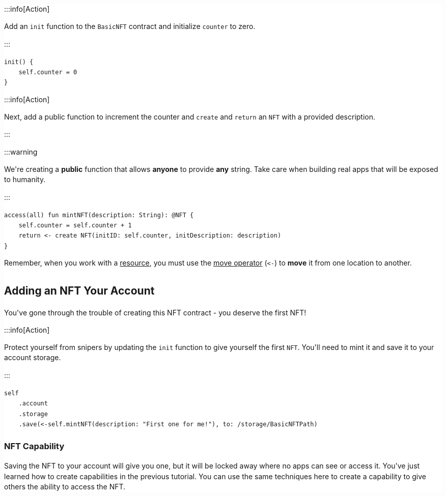 :::info[Action]

Add an `init` function to the `BasicNFT` contract and initialize `counter` to zero.

:::

```cadence
init() {
    self.counter = 0
}
```

:::info[Action]

Next, add a public function to increment the counter and `create` and `return` an `NFT` with a provided description.

:::

:::warning

We're creating a **public** function that allows **anyone** to provide **any** string.  Take care when building real apps that will be exposed to humanity.

:::

```cadence
access(all) fun mintNFT(description: String): @NFT {
    self.counter = self.counter + 1
    return <- create NFT(initID: self.counter, initDescription: description)
}
```

Remember, when you work with a [resource], you must use the [move operator] (`<-`) to **move** it from one location to another.

## Adding an NFT Your Account

You've gone through the trouble of creating this NFT contract - you deserve the first NFT!  

:::info[Action]

Protect yourself from snipers by updating the `init` function to give yourself the first `NFT`.  You'll need to mint it and save it to your account storage. 

:::

```cadence
self
    .account
    .storage
    .save(<-self.mintNFT(description: "First one for me!"), to: /storage/BasicNFTPath)
```

### NFT Capability

Saving the NFT to your account will give you one, but it will be locked away where no apps can see or access it.  You've just learned how to create capabilities in the previous tutorial.  You can use the same techniques here to create a capability to give others the ability to access the NFT.


[NFT Guide]: https://developers.flow.com/build/guides/nft
[CryptoKitties]: https://www.cryptokitties.co/
[Top Shot Moments]: https://nbatopshot.com/
[resource]: ../language/resources.mdx
[ERC-721 NFT standard]: https://github.com/ethereum/eips/issues/721
[type system]: ../language/values-and-types.mdx
[Flow NFT Standard]: https://github.com/onflow/flow-nft
[the NFT metadata guide]: https://developers.flow.com/build/advanced-concepts/metadata-views
[dictionary]: ../language/values-and-types.mdx#dictionary-types
[move operator]: ../language/operators.md#move-operator--
[`self.account`]: ../language/contracts.mdx
[account reference]: ../language/accounts/index.mdx
[capability]: ../language/capabilities.md
[fully-authorized account reference]: ../anti-patterns.md#avoid-using-fully-authorized-account-references-as-a-function-parameter